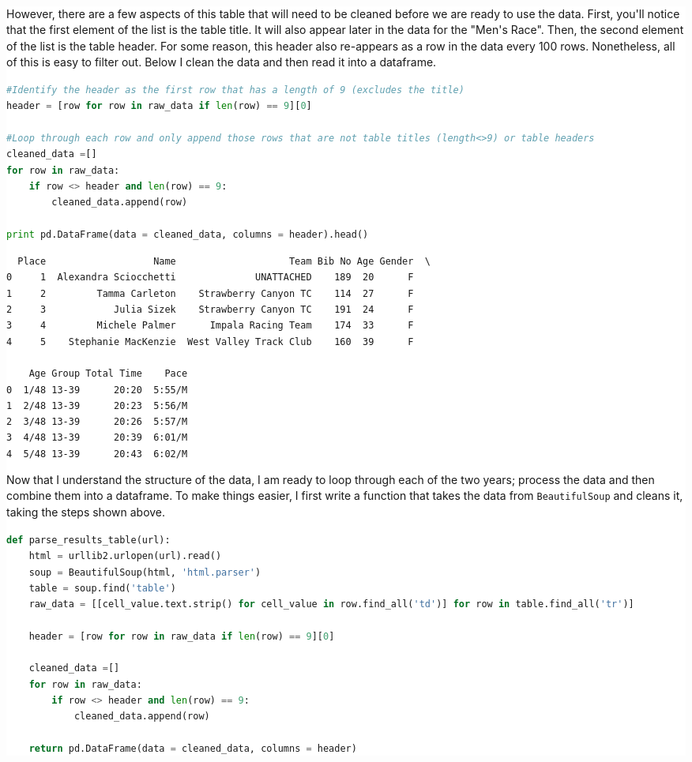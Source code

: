 

However, there are a few aspects of this table that will need to be cleaned before we are ready to use the data. First, you'll notice that the first element of the list is the table title. It will also appear later in the data for the "Men's Race". Then, the second element of the list is the table header. For some reason, this header also re-appears as a row in the data every 100 rows. Nonetheless, all of this is easy to filter out. Below I clean the data and then read it into a dataframe.


```python
#Identify the header as the first row that has a length of 9 (excludes the title)
header = [row for row in raw_data if len(row) == 9][0]

#Loop through each row and only append those rows that are not table titles (length<>9) or table headers
cleaned_data =[]
for row in raw_data:
    if row <> header and len(row) == 9:
        cleaned_data.append(row)
        
print pd.DataFrame(data = cleaned_data, columns = header).head()
```

      Place                   Name                    Team Bib No Age Gender  \
    0     1  Alexandra Sciocchetti              UNATTACHED    189  20      F   
    1     2         Tamma Carleton    Strawberry Canyon TC    114  27      F   
    2     3            Julia Sizek    Strawberry Canyon TC    191  24      F   
    3     4         Michele Palmer      Impala Racing Team    174  33      F   
    4     5    Stephanie MacKenzie  West Valley Track Club    160  39      F   
    
        Age Group Total Time    Pace  
    0  1/48 13-39      20:20  5:55/M  
    1  2/48 13-39      20:23  5:56/M  
    2  3/48 13-39      20:26  5:57/M  
    3  4/48 13-39      20:39  6:01/M  
    4  5/48 13-39      20:43  6:02/M  
    

Now that I understand the structure of the data, I am ready to loop through each of the two years; process the data and then combine them into a dataframe. To make things easier, I first write a function that takes the data from ```BeautifulSoup``` and cleans it, taking the steps shown above.


```python
def parse_results_table(url):
    html = urllib2.urlopen(url).read()
    soup = BeautifulSoup(html, 'html.parser')
    table = soup.find('table')
    raw_data = [[cell_value.text.strip() for cell_value in row.find_all('td')] for row in table.find_all('tr')]
    
    header = [row for row in raw_data if len(row) == 9][0]

    cleaned_data =[]
    for row in raw_data:
        if row <> header and len(row) == 9:
            cleaned_data.append(row)

    return pd.DataFrame(data = cleaned_data, columns = header)
```
